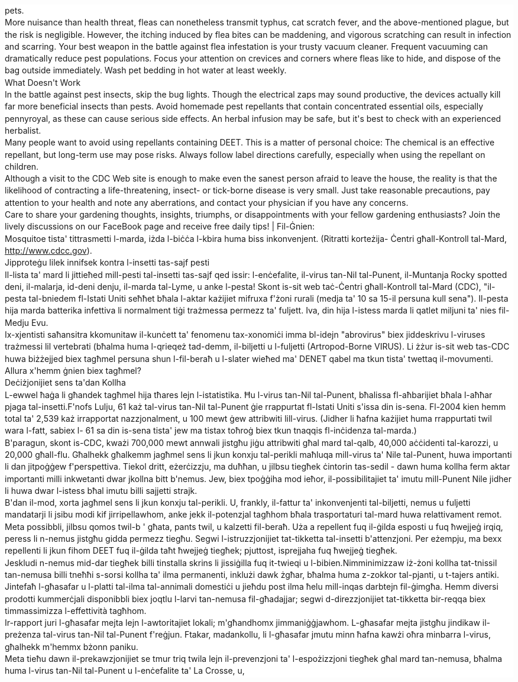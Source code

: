 pets.<br/>More nuisance than health threat, fleas can nonetheless transmit typhus, cat scratch fever, and the above-mentioned plague, but the risk is negligible. However, the itching induced by flea bites can be maddening, and vigorous scratching can result in infection and scarring. Your best weapon in the battle against flea infestation is your trusty vacuum cleaner. Frequent vacuuming can dramatically reduce pest populations. Focus your attention on crevices and corners where fleas like to hide, and dispose of the bag outside immediately. Wash pet bedding in hot water at least weekly.<br/>What Doesn't Work<br/>In the battle against pest insects, skip the bug lights. Though the electrical zaps may sound productive, the devices actually kill far more beneficial insects than pests. Avoid homemade pest repellants that contain concentrated essential oils, especially pennyroyal, as these can cause serious side effects. An herbal infusion may be safe, but it's best to check with an experienced herbalist.<br/>Many people want to avoid using repellants containing DEET. This is a matter of personal choice: The chemical is an effective repellant, but long-term use may pose risks. Always follow label directions carefully, especially when using the repellant on children.<br/>Although a visit to the CDC Web site is enough to make even the sanest person afraid to leave the house, the reality is that the likelihood of contracting a life-threatening, insect- or tick-borne disease is very small. Just take reasonable precautions, pay attention to your health and note any aberrations, and contact your physician if you have any concerns.<br/>Care to share your gardening thoughts, insights, triumphs, or disappointments with your fellow gardening enthusiasts? Join the lively discussions on our FaceBook page and receive free daily tips! | Fil-Ġnien:<br/>Mosquitoe tista' tittrasmetti l-marda, iżda l-biċċa l-kbira huma biss inkonvenjent. (Ritratti korteżija- Ċentri għall-Kontroll tal-Mard, http://www.cdcc.gov).<br/>Jipproteġu lilek innifsek kontra l-insetti tas-sajf pesti<br/>Il-lista ta' mard li jittieħed mill-pesti tal-insetti tas-sajf qed issir: l-enċefalite, il-virus tan-Nil tal-Punent, il-Muntanja Rocky spotted deni, il-malarja, id-deni denju, il-marda tal-Lyme, u anke l-pesta! Skont is-sit web taċ-Ċentri għall-Kontroll tal-Mard (CDC), "il-pesta tal-bniedem fl-Istati Uniti seħħet bħala l-aktar każijiet mifruxa f'żoni rurali (medja ta' 10 sa 15-il persuna kull sena"). Il-pesta hija marda batterika infettiva li normalment tiġi trażmessa permezz ta' fuljett. Iva, din hija l-istess marda li qatlet miljuni ta' nies fil-Medju Evu.<br/>Ix-xjentisti saħansitra kkomunitaw il-kunċett ta' fenomenu tax-xonomiċi imma bl-idejn "abrovirus" biex jiddeskrivu l-viruses trażmessi lil vertebrati (bħalma huma l-qrieqeż tad-demm, il-biljetti u l-fuljetti (Artropod-Borne VIRUS). Li żżur is-sit web tas-CDC huwa biżżejjed biex tagħmel persuna shun l-fil-beraħ u l-slater wieħed ma' DENET qabel ma tkun tista' twettaq il-movumenti.<br/>Allura x'hemm ġnien biex tagħmel?<br/>Deċiżjonijiet sens ta'dan Kollha<br/>L-ewwel ħaġa li għandek tagħmel hija tħares lejn l-istatistika. Ħu l-virus tan-Nil tal-Punent, bħalissa fl-aħbarijiet bħala l-aħħar pjaga tal-insetti.F'nofs Lulju, 61 każ tal-virus tan-Nil tal-Punent ġie rrappurtat fl-Istati Uniti s'issa din is-sena. Fl-2004 kien hemm total ta' 2,539 każ irrapportat nazzjonalment, u 100 mewt ġew attribwiti lill-virus. (Jidher li ħafna każijiet huma rrappurtati twil wara l-fatt, sabiex l- 61 sa din is-sena tista' jew ma tistax toħroġ biex tkun tnaqqis fl-inċidenza tal-marda.)<br/>B'paragun, skont is-CDC, kważi 700,000 mewt annwali jistgħu jiġu attribwiti għal mard tal-qalb, 40,000 aċċidenti tal-karozzi, u 20,000 għall-flu. Għalhekk għalkemm jagħmel sens li jkun konxju tal-perikli maħluqa mill-virus ta' Nile tal-Punent, huwa importanti li dan jitpoġġew f'perspettiva. Tiekol dritt, eżerċizzju, ma duħħan, u jilbsu tiegħek ċintorin tas-sedil - dawn huma kollha ferm aktar importanti milli inkwetanti dwar jkollna bitt b'nemus. Jew, biex tpoġġiha mod ieħor, il-possibilitajiet ta' imutu mill-Punent Nile jidher li huwa dwar l-istess bħal imutu billi sajjetti strajk.<br/>B'dan il-mod, xorta jagħmel sens li jkun konxju tal-perikli. U, frankly, il-fattur ta' inkonvenjenti tal-biljetti, nemus u fuljetti mandatarji li jsibu modi kif jirripellawhom, anke jekk il-potenzjal tagħhom bħala trasportaturi tal-mard huwa relattivament remot.<br/>Meta possibbli, jilbsu qomos twil-b ' għata, pants twil, u kalzetti fil-beraħ. Uża a repellent fuq il-ġilda esposti u fuq ħwejjeġ irqiq, peress li n-nemus jistgħu gidda permezz tiegħu. Segwi l-istruzzjonijiet tat-tikketta tal-insetti b'attenzjoni. Per eżempju, ma bexx repellenti li jkun fihom DEET fuq il-ġilda taħt ħwejjeġ tiegħek; pjuttost, isprejjaha fuq ħwejjeġ tiegħek.<br/>Jeskludi n-nemus mid-dar tiegħek billi tinstalla skrins li jissiġilla fuq it-twieqi u l-bibien.Nimminimizzaw iż-żoni kollha tat-tnissil tan-nemusa billi tneħħi s-sorsi kollha ta' ilma permanenti, inklużi dawk żgħar, bħalma huma z-zokkor tal-pjanti, u t-tajers antiki. Jintefaħ l-għasafar u l-platti tal-ilma tal-annimali domestiċi u jieħdu post ilma ħelu mill-inqas darbtejn fil-ġimgħa. Hemm diversi prodotti kummerċjali disponibbli biex joqtlu l-larvi tan-nemusa fil-għadajjar; segwi d-direzzjonijiet tat-tikketta bir-reqqa biex timmassimizza l-effettività tagħhom.<br/>Ir-rapport juri l-għasafar mejta lejn l-awtoritajiet lokali; m'għandhomx jimmaniġġjawhom. L-għasafar mejta jistgħu jindikaw il-preżenza tal-virus tan-Nil tal-Punent f'reġjun. Ftakar, madankollu, li l-għasafar jmutu minn ħafna kawżi oħra minbarra l-virus, għalhekk m'hemmx bżonn paniku.<br/>Meta tieħu dawn il-prekawzjonijiet se tmur triq twila lejn il-prevenzjoni ta' l-espożizzjoni tiegħek għal mard tan-nemusa, bħalma huma l-virus tan-Nil tal-Punent u l-enċefalite ta' La Crosse, u,